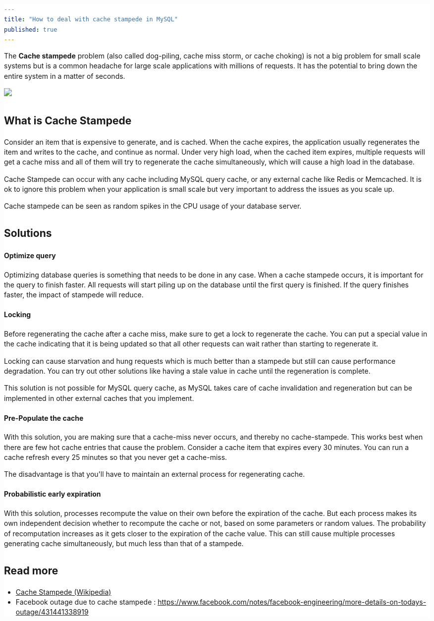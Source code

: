 ```yaml
---
title: "How to deal with cache stampede in MySQL"
published: true
---
```


The **Cache stampede** problem (also called dog-piling, cache miss storm, or cache choking) is not a big problem for small scale systems but is a common headache for large scale applications with millions of requests. It has the potential to bring down the entire system in a matter of seconds.

<img width="80%" src="https://1.bp.blogspot.com/-v087GjnruQM/Xx5OUkhr9qI/AAAAAAAB2QE/Cec2qzUeqnQ39IUtOq0jlt6S1Knwma53wCLcBGAsYHQ/d/1_Gl4ajUBKwY6uZxlT84x4GQ.png" />

## What is Cache Stampede
Consider an item that is expensive to generate, and is cached. When the cache expires, the application usually regenerates the item and writes to the cache, and continue as normal. Under very high load, when the cached item expires, multiple requests will get a cache miss and all of them will try to regenerate the cache simultaneously, which will cause a high load in the database.

Cache Stampede can occur with any cache including MySQL query cache, or any external cache like Redis or Memcached. It is ok to ignore this problem when your application is small scale but very important to address the issues as you scale up. 

Cache stampede can be seen as random spikes in the CPU usage of your database server.

## Solutions
#### Optimize query
Optimizing database queries is something that needs to be done in any case. When a cache stampede occurs, it is important for the query to finish faster. All requests will start piling up on the database until the first query is finished. If the query finishes faster, the impact of stampede will reduce. 

#### Locking
Before regenerating the cache after a cache miss, make sure to get a lock to regenerate the cache. You can put a special value in the cache indicating that it is being updated so that all other requests can wait rather than starting to regenerate it.

Locking can cause starvation and hung requests which is much better than a stampede but still can cause performance degradation. You can try out other solutions like having a stale value in cache until the regeneration is complete.

This solution is not possible for MySQL query cache, as MySQL takes care of cache invalidation and regeneration but can be implemented in other external caches that you implement.

#### Pre-Populate the cache
With this solution, you are making sure that a cache-miss never occurs, and thereby no cache-stampede. This works best when there are few hot cache entries that cause the problem. Consider a cache item that expires every 30 minutes. You can run a cache refresh every 25 minutes so that you never get a cache-miss.

The disadvantage is that you'll have to maintain an external process for regenerating cache.

#### Probabilistic early expiration
With this solution, processes recompute the value on their own before the expiration of the cache. But each process makes its own independent decision whether to recompute the cache or not, based on some parameters or random values. The probability of recomputation increases as it gets closer to the expiration of the cache value. This can still cause multiple processes generating cache simultaneously, but much less than that of a stampede.

## Read more
- [Cache Stampede (Wikipedia)](https://en.wikipedia.org/wiki/Cache_stampede)
- Facebook outage due to cache stampede : <https://www.facebook.com/notes/facebook-engineering/more-details-on-todays-outage/431441338919>
